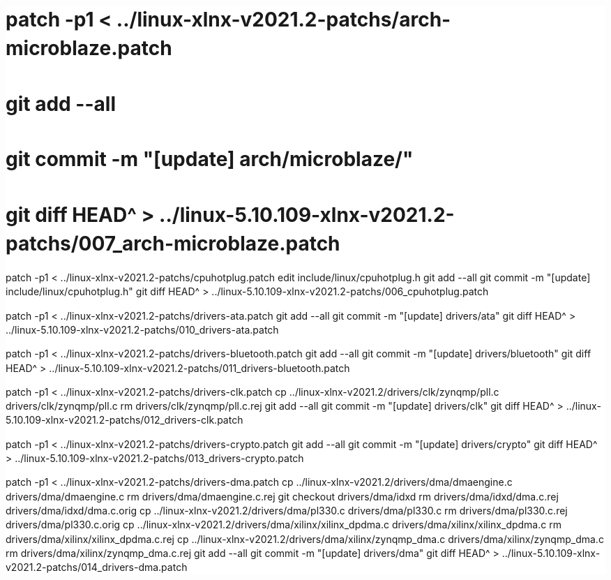 # patch -p1 < ../linux-xlnx-v2021.2-patchs/arch-microblaze.patch
# git add --all
# git commit -m "[update] arch/microblaze/"
# git diff HEAD^ > ../linux-5.10.109-xlnx-v2021.2-patchs/007_arch-microblaze.patch

patch -p1 < ../linux-xlnx-v2021.2-patchs/cpuhotplug.patch
edit include/linux/cpuhotplug.h
git add --all
git commit -m "[update] include/linux/cpuhotplug.h"
git diff HEAD^ > ../linux-5.10.109-xlnx-v2021.2-patchs/006_cpuhotplug.patch

patch -p1 < ../linux-xlnx-v2021.2-patchs/drivers-ata.patch
git add --all
git commit -m "[update] drivers/ata"
git diff HEAD^ > ../linux-5.10.109-xlnx-v2021.2-patchs/010_drivers-ata.patch

patch -p1 < ../linux-xlnx-v2021.2-patchs/drivers-bluetooth.patch
git add --all
git commit -m "[update] drivers/bluetooth"
git diff HEAD^ > ../linux-5.10.109-xlnx-v2021.2-patchs/011_drivers-bluetooth.patch

patch -p1 < ../linux-xlnx-v2021.2-patchs/drivers-clk.patch
cp ../linux-xlnx-v2021.2/drivers/clk/zynqmp/pll.c drivers/clk/zynqmp/pll.c
rm drivers/clk/zynqmp/pll.c.rej
git add --all
git commit -m "[update] drivers/clk"
git diff HEAD^ > ../linux-5.10.109-xlnx-v2021.2-patchs/012_drivers-clk.patch

patch -p1 < ../linux-xlnx-v2021.2-patchs/drivers-crypto.patch
git add --all
git commit -m "[update] drivers/crypto"
git diff HEAD^ > ../linux-5.10.109-xlnx-v2021.2-patchs/013_drivers-crypto.patch

patch -p1 < ../linux-xlnx-v2021.2-patchs/drivers-dma.patch
cp ../linux-xlnx-v2021.2/drivers/dma/dmaengine.c drivers/dma/dmaengine.c
rm drivers/dma/dmaengine.c.rej
git checkout drivers/dma/idxd
rm drivers/dma/idxd/dma.c.rej drivers/dma/idxd/dma.c.orig
cp ../linux-xlnx-v2021.2/drivers/dma/pl330.c  drivers/dma/pl330.c
rm drivers/dma/pl330.c.rej  drivers/dma/pl330.c.orig
cp ../linux-xlnx-v2021.2/drivers/dma/xilinx/xilinx_dpdma.c drivers/dma/xilinx/xilinx_dpdma.c
rm drivers/dma/xilinx/xilinx_dpdma.c.rej
cp ../linux-xlnx-v2021.2/drivers/dma/xilinx/zynqmp_dma.c drivers/dma/xilinx/zynqmp_dma.c
rm drivers/dma/xilinx/zynqmp_dma.c.rej
git add --all
git commit -m "[update] drivers/dma"
git diff HEAD^ > ../linux-5.10.109-xlnx-v2021.2-patchs/014_drivers-dma.patch
